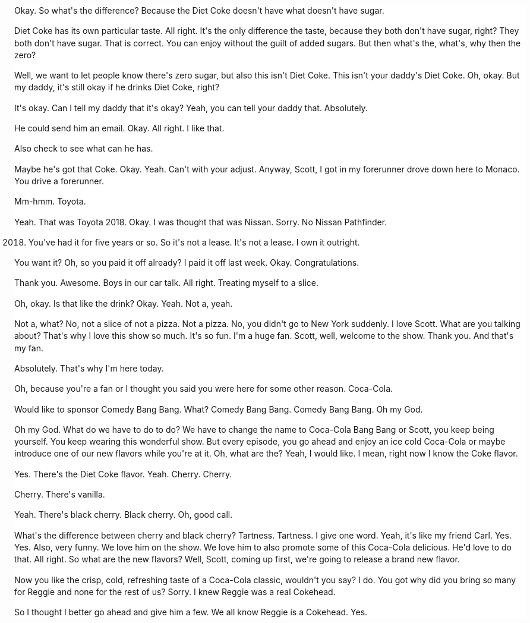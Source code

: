 Okay. So what's the difference? Because the Diet Coke doesn't have what doesn't have sugar.

Diet Coke has its own particular taste. All right. It's the only difference the taste, because they both don't have sugar, right? They both don't have sugar. That is correct. You can enjoy without the guilt of added sugars. But then what's the, what's, why then the zero?

Well, we want to let people know there's zero sugar, but also this isn't Diet Coke. This isn't your daddy's Diet Coke. Oh, okay. But my daddy, it's still okay if he drinks Diet Coke, right?

It's okay. Can I tell my daddy that it's okay? Yeah, you can tell your daddy that. Absolutely.

He could send him an email. Okay. All right. I like that.

Also check to see what can he has.

Maybe he's got that Coke. Okay. Yeah. Can't with your adjust. Anyway, Scott, I got in my forerunner drove down here to Monaco. You drive a forerunner.

Mm-hmm. Toyota.

Yeah. That was Toyota 2018. Okay. I was thought that was Nissan. Sorry. No Nissan Pathfinder.

2018. You've had it for five years or so. So it's not a lease. It's not a lease. I own it outright.

You want it? Oh, so you paid it off already? I paid it off last week. Okay. Congratulations.

Thank you. Awesome. Boys in our car talk. All right. Treating myself to a slice.

Oh, okay. Is that like the drink? Okay. Yeah. Not a, yeah.

Not a, what? No, not a slice of not a pizza. Not a pizza. No, you didn't go to New York suddenly. I love Scott. What are you talking about? That's why I love this show so much. It's so fun. I'm a huge fan. Scott, well, welcome to the show. Thank you. And that's my fan.

Absolutely. That's why I'm here today.

Oh, because you're a fan or I thought you said you were here for some other reason. Coca-Cola.

Would like to sponsor Comedy Bang Bang. What? Comedy Bang Bang. Comedy Bang Bang. Oh my God.

Oh my God. What do we have to do to do? We have to change the name to Coca-Cola Bang Bang or Scott, you keep being yourself. You keep wearing this wonderful show. But every episode, you go ahead and enjoy an ice cold Coca-Cola or maybe introduce one of our new flavors while you're at it. Oh, what are the? Yeah, I would like. I mean, right now I know the Coke flavor.

Yes. There's the Diet Coke flavor. Yeah. Cherry. Cherry.

Cherry. There's vanilla.

Yeah. There's black cherry. Black cherry. Oh, good call.

What's the difference between cherry and black cherry? Tartness. Tartness. I give one word. Yeah, it's like my friend Carl. Yes. Yes. Also, very funny. We love him on the show. We love him to also promote some of this Coca-Cola delicious. He'd love to do that. All right. So what are the new flavors? Well, Scott, coming up first, we're going to release a brand new flavor.

Now you like the crisp, cold, refreshing taste of a Coca-Cola classic, wouldn't you say? I do. You got why did you bring so many for Reggie and none for the rest of us? Sorry. I knew Reggie was a real Cokehead.

So I thought I better go ahead and give him a few. We all know Reggie is a Cokehead. Yes.
